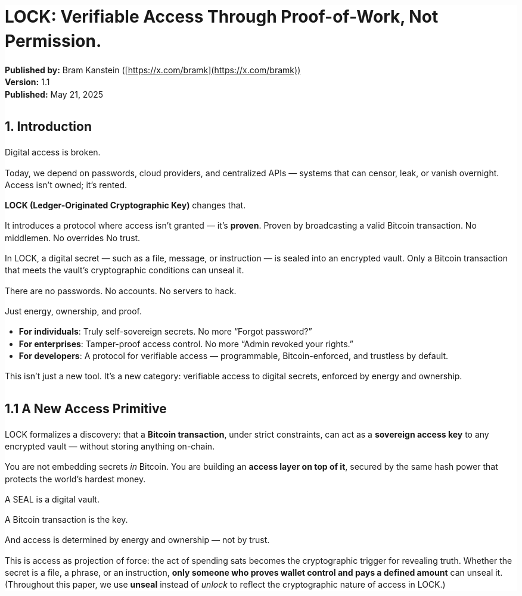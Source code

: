 # LOCK: Verifiable Access Through Proof-of-Work, Not Permission.

<aside>

**Published by:** Bram Kanstein ([https://x.com/bramk](https://x.com/bramk))  
**Version:** 1.1  
**Published:** May 21, 2025

</aside>

## **1. Introduction**

Digital access is broken.

Today, we depend on passwords, cloud providers, and centralized APIs — systems that can censor, leak, or vanish overnight. Access isn’t owned; it’s rented.

**LOCK (Ledger-Originated Cryptographic Key)** changes that.

It introduces a protocol where access isn’t granted — it’s **proven**. Proven by broadcasting a valid Bitcoin transaction. No middlemen. No overrides No trust.

In LOCK, a digital secret — such as a file, message, or instruction — is sealed into an encrypted vault. Only a Bitcoin transaction that meets the vault’s cryptographic conditions can unseal it.

There are no passwords. No accounts. No servers to hack.

Just energy, ownership, and proof.

- **For individuals**: Truly self-sovereign secrets. No more “Forgot password?”
- **For enterprises**: Tamper-proof access control. No more “Admin revoked your rights.”
- **For developers**: A protocol for verifiable access — programmable, Bitcoin-enforced, and trustless by default.

This isn’t just a new tool. It’s a new category: verifiable access to digital secrets, enforced by energy and ownership.

## **1.1 A New Access Primitive**

LOCK formalizes a discovery: that a **Bitcoin transaction**, under strict constraints, can act as a **sovereign access key** to any encrypted vault — without storing anything on-chain.

You are not embedding secrets *in* Bitcoin. You are building an **access layer on top of it**, secured by the same hash power that protects the world’s hardest money.

A SEAL is a digital vault.

A Bitcoin transaction is the key.

And access is determined by energy and ownership — not by trust.

This is access as projection of force: the act of spending sats becomes the cryptographic trigger for revealing truth. Whether the secret is a file, a phrase, or an instruction, **only someone who proves wallet control and pays a defined amount** can unseal it. (Throughout this paper, we use **unseal** instead of *unlock* to reflect the cryptographic nature of access in LOCK.)
